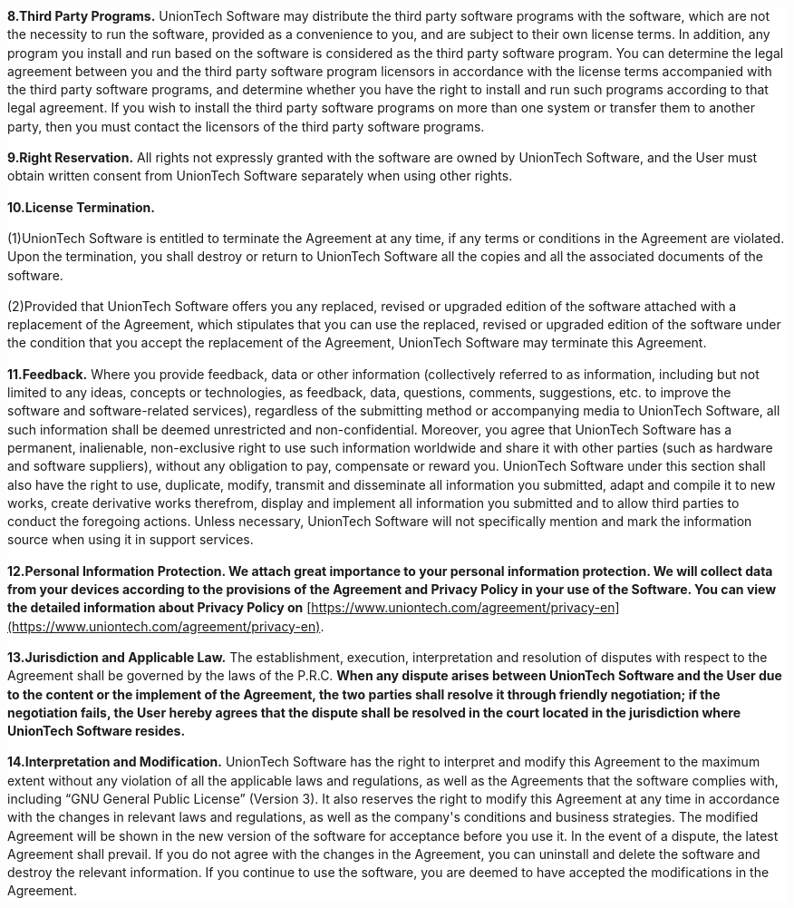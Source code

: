 **8.Third Party Programs.** UnionTech Software may distribute the third party software programs with the software, which are not the necessity to run the software, provided as a convenience to you, and are subject to their own license terms. In addition, any program you install and run based on the software is considered as the third party software program. You can determine the legal agreement between you and the third party software program licensors in accordance with the license terms accompanied with the third party software programs, and determine whether you have the right to install and run such programs according to that legal agreement. If you wish to install the third party software programs on more than one system or transfer them to another party, then you must contact the licensors of the third party software programs. 

**9.Right Reservation.** All rights not expressly granted with the software are owned by UnionTech Software, and the User must obtain written consent from UnionTech Software separately when using other rights.

**10.License Termination.**

(1)UnionTech Software is entitled to terminate the Agreement at any time, if any terms or conditions in the Agreement are violated. Upon the termination, you shall destroy or return to UnionTech Software all the copies and all the associated documents of the software. 

(2)Provided that UnionTech Software offers you any replaced, revised or upgraded edition of the software attached with a replacement of the Agreement, which stipulates that you can use the replaced, revised or upgraded edition of the software under the condition that you accept the replacement of the Agreement, UnionTech Software may terminate this Agreement.

**11.Feedback.** Where you provide feedback, data or other information (collectively referred to as information, including but not limited to any ideas, concepts or technologies, as feedback, data, questions, comments, suggestions, etc. to improve the software and software-related services), regardless of the submitting method or accompanying media to UnionTech Software, all such information shall be deemed unrestricted and non-confidential. Moreover, you agree that UnionTech Software has a permanent, inalienable, non-exclusive right to use such information worldwide and share it with other parties (such as hardware and software suppliers), without any obligation to pay, compensate or reward you. UnionTech Software under this section shall also have the right to use, duplicate, modify, transmit and disseminate all information you submitted, adapt and compile it to new works, create derivative works therefrom, display and implement all information you submitted and to allow third parties to conduct the foregoing actions. Unless necessary, UnionTech Software will not specifically mention and mark the information source when using it in support services.

**12.Personal Information Protection. We attach great importance to your personal information protection. We will collect data from your devices according to the provisions of the Agreement and Privacy Policy in your use of the Software. You can view the detailed information about Privacy Policy on** [https://www.uniontech.com/agreement/privacy-en](https://www.uniontech.com/agreement/privacy-en).

**13.Jurisdiction and Applicable Law.** The establishment, execution, interpretation and resolution of disputes with respect to the Agreement shall be governed by the laws of the P.R.C. **When any dispute arises between UnionTech Software and the User due to the content or the implement of the Agreement, the two parties shall resolve it through friendly negotiation; if the negotiation fails, the User hereby agrees that the dispute shall be resolved in the court located in the jurisdiction where UnionTech Software resides.**

**14.Interpretation and Modification.** UnionTech Software has the right to interpret and modify this Agreement to the maximum extent without any violation of all the applicable laws and regulations, as well as the Agreements that the software complies with, including “GNU General Public License” (Version 3). It also reserves the right to modify this Agreement at any time in accordance with the changes in relevant laws and regulations, as well as the company's conditions and business strategies. The modified Agreement will be shown in the new version of the software for acceptance before you use it. In the event of a dispute, the latest Agreement shall prevail. If you do not agree with the changes in the Agreement, you can uninstall and delete the software and destroy the relevant information. If you continue to use the software, you are deemed to have accepted the modifications in the Agreement. 

